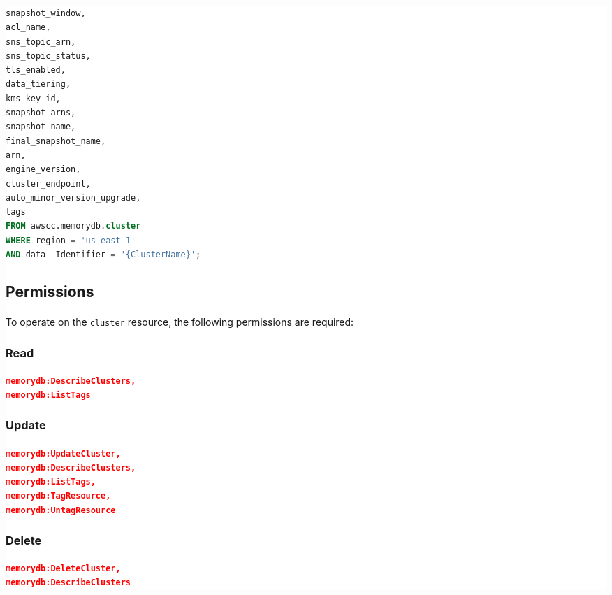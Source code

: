 ```sql
snapshot_window,
acl_name,
sns_topic_arn,
sns_topic_status,
tls_enabled,
data_tiering,
kms_key_id,
snapshot_arns,
snapshot_name,
final_snapshot_name,
arn,
engine_version,
cluster_endpoint,
auto_minor_version_upgrade,
tags
FROM awscc.memorydb.cluster
WHERE region = 'us-east-1'
AND data__Identifier = '{ClusterName}';
```

## Permissions

To operate on the <code>cluster</code> resource, the following permissions are required:

### Read
```json
memorydb:DescribeClusters,
memorydb:ListTags
```

### Update
```json
memorydb:UpdateCluster,
memorydb:DescribeClusters,
memorydb:ListTags,
memorydb:TagResource,
memorydb:UntagResource
```

### Delete
```json
memorydb:DeleteCluster,
memorydb:DescribeClusters
```

